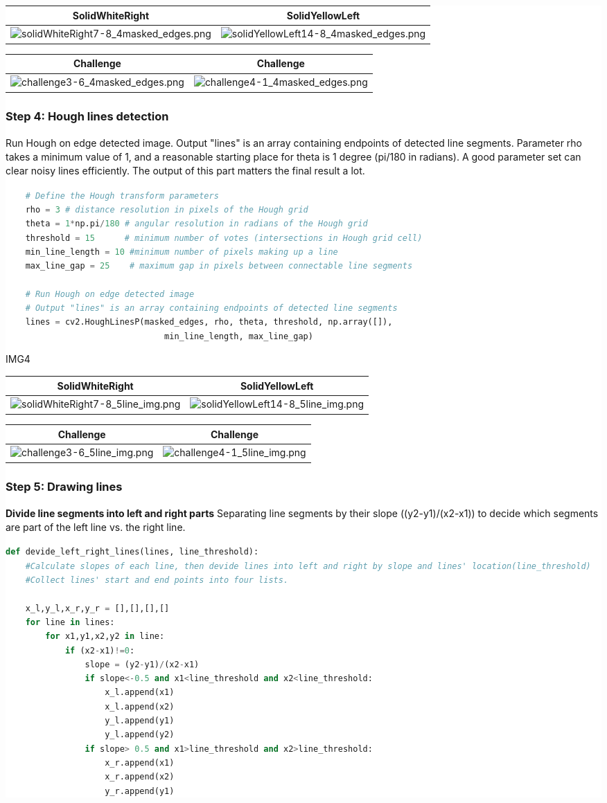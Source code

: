 SolidWhiteRight| SolidYellowLeft
------------ | -------------
![solidWhiteRight7-8_4masked_edges.png](http://upload-images.jianshu.io/upload_images/6982894-a14f561f31a2f763.png?imageMogr2/auto-orient/strip%7CimageView2/2/w/1240) | ![solidYellowLeft14-8_4masked_edges.png](http://upload-images.jianshu.io/upload_images/6982894-d5fa0c6cea8c974b.png?imageMogr2/auto-orient/strip%7CimageView2/2/w/1240)

Challenge | Challenge
------------ | -------------
![challenge3-6_4masked_edges.png](http://upload-images.jianshu.io/upload_images/6982894-53ee637425457c2b.png?imageMogr2/auto-orient/strip%7CimageView2/2/w/1240) | ![challenge4-1_4masked_edges.png](http://upload-images.jianshu.io/upload_images/6982894-9630a01197bd766e.png?imageMogr2/auto-orient/strip%7CimageView2/2/w/1240)


### Step 4: Hough lines detection
Run Hough on edge detected image. Output "lines" is an array containing endpoints of detected line segments. Parameter rho takes a minimum value of 1, and a reasonable starting place for theta is 1 degree (pi/180 in radians). A good parameter set can clear noisy lines efficiently. The output of this part matters the final result a lot.
``` python
    # Define the Hough transform parameters    
    rho = 3 # distance resolution in pixels of the Hough grid
    theta = 1*np.pi/180 # angular resolution in radians of the Hough grid
    threshold = 15      # minimum number of votes (intersections in Hough grid cell)
    min_line_length = 10 #minimum number of pixels making up a line
    max_line_gap = 25    # maximum gap in pixels between connectable line segments

    # Run Hough on edge detected image
    # Output "lines" is an array containing endpoints of detected line segments
    lines = cv2.HoughLinesP(masked_edges, rho, theta, threshold, np.array([]),
                                min_line_length, max_line_gap)
```
IMG4

SolidWhiteRight| SolidYellowLeft
------------ | -------------
![solidWhiteRight7-8_5line_img.png](http://upload-images.jianshu.io/upload_images/6982894-e899e42c6e47989a.png?imageMogr2/auto-orient/strip%7CimageView2/2/w/1240) | ![solidYellowLeft14-8_5line_img.png](http://upload-images.jianshu.io/upload_images/6982894-2d7cda9cdb4a5b54.png?imageMogr2/auto-orient/strip%7CimageView2/2/w/1240)


Challenge | Challenge
------------ | -------------
![challenge3-6_5line_img.png](http://upload-images.jianshu.io/upload_images/6982894-72f1680060d058cd.png?imageMogr2/auto-orient/strip%7CimageView2/2/w/1240) | ![challenge4-1_5line_img.png](http://upload-images.jianshu.io/upload_images/6982894-241edbfd75b35f6e.png?imageMogr2/auto-orient/strip%7CimageView2/2/w/1240)


### Step 5: Drawing lines

**Divide line segments into left and right parts**
Separating line segments by their slope ((y2-y1)/(x2-x1)) to decide which segments are part of the left line vs. the right line. 

```python
def devide_left_right_lines(lines, line_threshold):
    #Calculate slopes of each line, then devide lines into left and right by slope and lines' location(line_threshold) 
    #Collect lines' start and end points into four lists.
    
    x_l,y_l,x_r,y_r = [],[],[],[]
    for line in lines:
        for x1,y1,x2,y2 in line:
            if (x2-x1)!=0:
                slope = (y2-y1)/(x2-x1)
                if slope<-0.5 and x1<line_threshold and x2<line_threshold:
                    x_l.append(x1)
                    x_l.append(x2)
                    y_l.append(y1)
                    y_l.append(y2)
                if slope> 0.5 and x1>line_threshold and x2>line_threshold:
                    x_r.append(x1)
                    x_r.append(x2)
                    y_r.append(y1)
```